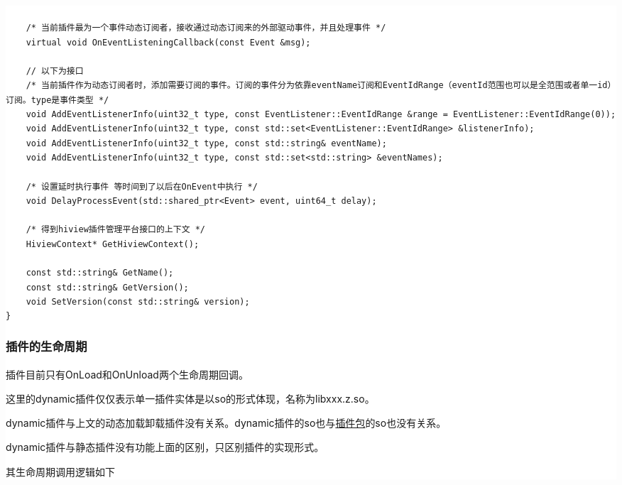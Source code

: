 ```

    /* 当前插件最为一个事件动态订阅者，接收通过动态订阅来的外部驱动事件，并且处理事件 */
    virtual void OnEventListeningCallback(const Event &msg);

    // 以下为接口
    /* 当前插件作为动态订阅者时，添加需要订阅的事件。订阅的事件分为依靠eventName订阅和EventIdRange（eventId范围也可以是全范围或者单一id）订阅。type是事件类型 */
    void AddEventListenerInfo(uint32_t type, const EventListener::EventIdRange &range = EventListener::EventIdRange(0));
    void AddEventListenerInfo(uint32_t type, const std::set<EventListener::EventIdRange> &listenerInfo);
    void AddEventListenerInfo(uint32_t type, const std::string& eventName);
    void AddEventListenerInfo(uint32_t type, const std::set<std::string> &eventNames);

    /* 设置延时执行事件 等时间到了以后在OnEvent中执行 */
    void DelayProcessEvent(std::shared_ptr<Event> event, uint64_t delay);

    /* 得到hiview插件管理平台接口的上下文 */
    HiviewContext* GetHiviewContext();

    const std::string& GetName();
    const std::string& GetVersion();
    void SetVersion(const std::string& version);
}
```
### 插件的生命周期

插件目前只有OnLoad和OnUnload两个生命周期回调。

这里的dynamic插件仅仅表示单一插件实体是以so的形式体现，名称为libxxx.z.so。

dynamic插件与上文的动态加载卸载插件没有关系。dynamic插件的so也与[插件包](#插件包的概念)的so也没有关系。

dynamic插件与静态插件没有功能上面的区别，只区别插件的实现形式。

其生命周期调用逻辑如下
